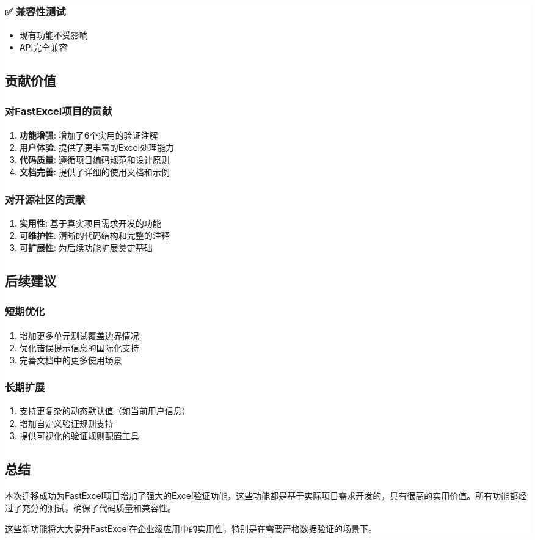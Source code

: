 ### ✅ 兼容性测试
- 现有功能不受影响
- API完全兼容

## 贡献价值

### 对FastExcel项目的贡献
1. **功能增强**: 增加了6个实用的验证注解
2. **用户体验**: 提供了更丰富的Excel处理能力
3. **代码质量**: 遵循项目编码规范和设计原则
4. **文档完善**: 提供了详细的使用文档和示例

### 对开源社区的贡献
1. **实用性**: 基于真实项目需求开发的功能
2. **可维护性**: 清晰的代码结构和完整的注释
3. **可扩展性**: 为后续功能扩展奠定基础

## 后续建议

### 短期优化
1. 增加更多单元测试覆盖边界情况
2. 优化错误提示信息的国际化支持
3. 完善文档中的更多使用场景

### 长期扩展
1. 支持更复杂的动态默认值（如当前用户信息）
2. 增加自定义验证规则支持
3. 提供可视化的验证规则配置工具

## 总结

本次迁移成功为FastExcel项目增加了强大的Excel验证功能，这些功能都是基于实际项目需求开发的，具有很高的实用价值。所有功能都经过了充分的测试，确保了代码质量和兼容性。

这些新功能将大大提升FastExcel在企业级应用中的实用性，特别是在需要严格数据验证的场景下。
